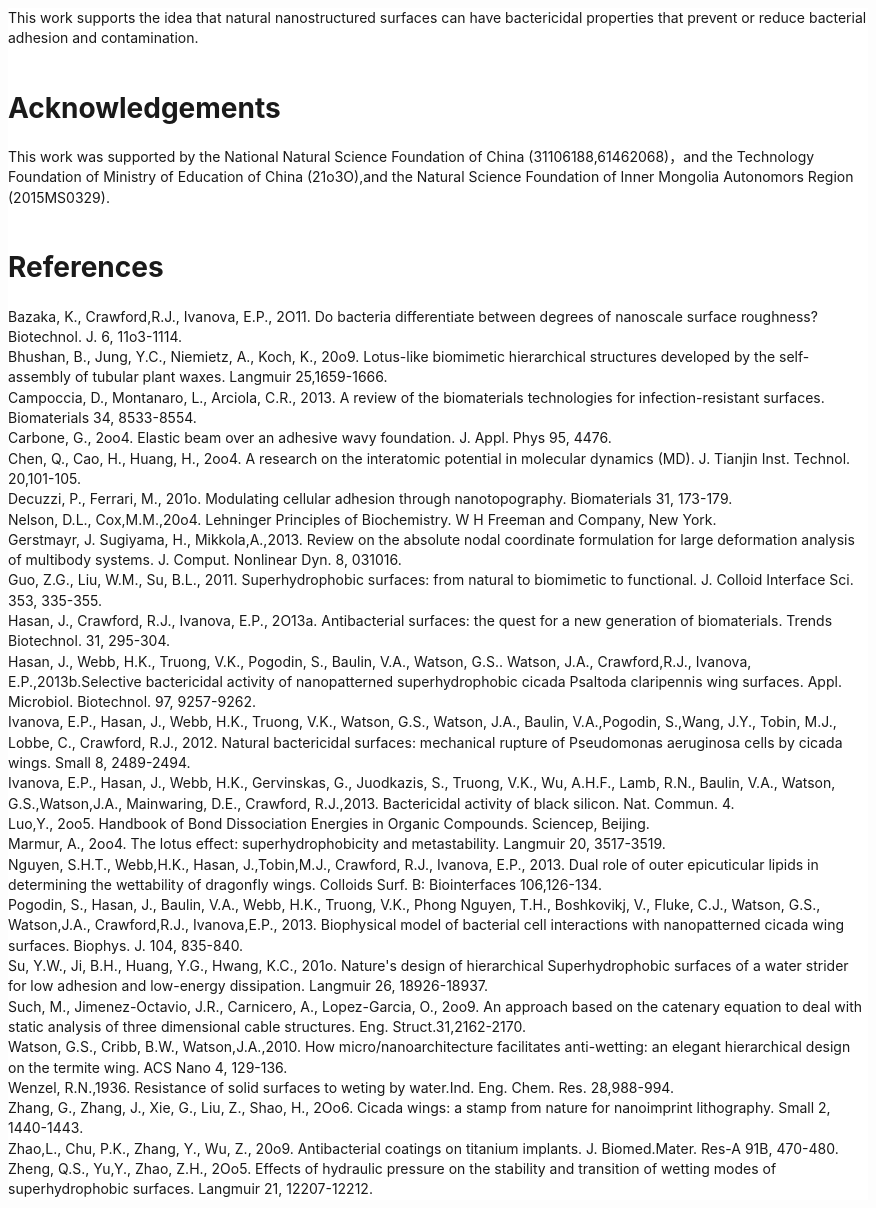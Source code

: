 This work supports the idea that natural nanostructured surfaces can have bactericidal properties that prevent or reduce bacterial adhesion and contamination.

# Acknowledgements

This work was supported by the National Natural Science Foundation of China (31106188,61462068)，and the Technology Foundation of Ministry of Education of China (21o3O),and the Natural Science Foundation of Inner Mongolia Autonomors Region (2015MS0329).

# References

Bazaka, K., Crawford,R.J., Ivanova, E.P., 2O11. Do bacteria differentiate between degrees of nanoscale surface roughness? Biotechnol. J. 6, 11o3-1114.   
Bhushan, B., Jung, Y.C., Niemietz, A., Koch, K., 20o9. Lotus-like biomimetic hierarchical structures developed by the self-assembly of tubular plant waxes. Langmuir 25,1659-1666.   
Campoccia, D., Montanaro, L., Arciola, C.R., 2013. A review of the biomaterials technologies for infection-resistant surfaces. Biomaterials 34, 8533-8554.   
Carbone, G., 2oo4. Elastic beam over an adhesive wavy foundation. J. Appl. Phys 95, 4476.   
Chen, Q., Cao, H., Huang, H., 2oo4. A research on the interatomic potential in molecular dynamics (MD). J. Tianjin Inst. Technol. 20,101-105.   
Decuzzi, P., Ferrari, M., 201o. Modulating cellular adhesion through nanotopography. Biomaterials 31, 173-179.   
Nelson, D.L., Cox,M.M.,20o4. Lehninger Principles of Biochemistry. W H Freeman and Company, New York.   
Gerstmayr, J. Sugiyama, H., Mikkola,A.,2013. Review on the absolute nodal coordinate formulation for large deformation analysis of multibody systems. J. Comput. Nonlinear Dyn. 8, 031016.   
Guo, Z.G., Liu, W.M., Su, B.L., 2011. Superhydrophobic surfaces: from natural to biomimetic to functional. J. Colloid Interface Sci. 353, 335-355.   
Hasan, J., Crawford, R.J., Ivanova, E.P., 2O13a. Antibacterial surfaces: the quest for a new generation of biomaterials. Trends Biotechnol. 31, 295-304.   
Hasan, J., Webb, H.K., Truong, V.K., Pogodin, S., Baulin, V.A., Watson, G.S.. Watson, J.A., Crawford,R.J., Ivanova, E.P.,2013b.Selective bactericidal activity of nanopatterned superhydrophobic cicada Psaltoda claripennis wing surfaces. Appl. Microbiol. Biotechnol. 97, 9257-9262.   
Ivanova, E.P., Hasan, J., Webb, H.K., Truong, V.K., Watson, G.S., Watson, J.A., Baulin, V.A.,Pogodin, S.,Wang, J.Y., Tobin, M.J., Lobbe, C., Crawford, R.J., 2012. Natural bactericidal surfaces: mechanical rupture of Pseudomonas aeruginosa cells by cicada wings. Small 8, 2489-2494.   
Ivanova, E.P., Hasan, J., Webb, H.K., Gervinskas, G., Juodkazis, S., Truong, V.K., Wu, A.H.F., Lamb, R.N., Baulin, V.A., Watson, G.S.,Watson,J.A., Mainwaring, D.E., Crawford, R.J.,2013. Bactericidal activity of black silicon. Nat. Commun. 4.   
Luo,Y., 2oo5. Handbook of Bond Dissociation Energies in Organic Compounds. Sciencep, Beijing.   
Marmur, A., 2oo4. The lotus effect: superhydrophobicity and metastability. Langmuir 20, 3517-3519.   
Nguyen, S.H.T., Webb,H.K., Hasan, J.,Tobin,M.J., Crawford, R.J., Ivanova, E.P., 2013. Dual role of outer epicuticular lipids in determining the wettability of dragonfly wings. Colloids Surf. B: Biointerfaces 106,126-134.   
Pogodin, S., Hasan, J., Baulin, V.A., Webb, H.K., Truong, V.K., Phong Nguyen, T.H., Boshkovikj, V., Fluke, C.J., Watson, G.S., Watson,J.A., Crawford,R.J., Ivanova,E.P., 2013. Biophysical model of bacterial cell interactions with nanopatterned cicada wing surfaces. Biophys. J. 104, 835-840.   
Su, Y.W., Ji, B.H., Huang, Y.G., Hwang, K.C., 201o. Nature's design of hierarchical Superhydrophobic surfaces of a water strider for low adhesion and low-energy dissipation. Langmuir 26, 18926-18937.   
Such, M., Jimenez-Octavio, J.R., Carnicero, A., Lopez-Garcia, O., 2oo9. An approach based on the catenary equation to deal with static analysis of three dimensional cable structures. Eng. Struct.31,2162-2170.   
Watson, G.S., Cribb, B.W., Watson,J.A.,2010. How micro/nanoarchitecture facilitates anti-wetting: an elegant hierarchical design on the termite wing. ACS Nano 4, 129-136.   
Wenzel, R.N.,1936. Resistance of solid surfaces to weting by water.Ind. Eng. Chem. Res. 28,988-994.   
Zhang, G., Zhang, J., Xie, G., Liu, Z., Shao, H., 2Oo6. Cicada wings: a stamp from nature for nanoimprint lithography. Small 2, 1440-1443.   
Zhao,L., Chu, P.K., Zhang, Y., Wu, Z., 20o9. Antibacterial coatings on titanium implants. J. Biomed.Mater. Res-A 91B, 470-480.   
Zheng, Q.S., Yu,Y., Zhao, Z.H., 2Oo5. Effects of hydraulic pressure on the stability and transition of wetting modes of superhydrophobic surfaces. Langmuir 21, 12207-12212.